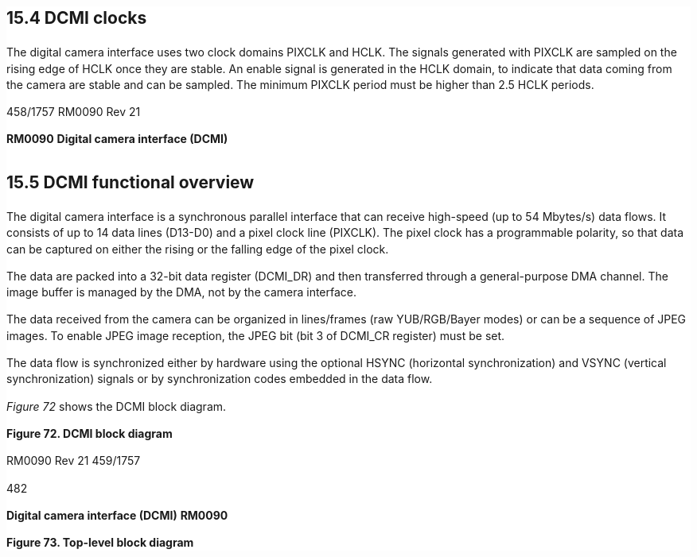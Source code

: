 
## **15.4 DCMI clocks**


The digital camera interface uses two clock domains PIXCLK and HCLK. The signals
generated with PIXCLK are sampled on the rising edge of HCLK once they are stable. An
enable signal is generated in the HCLK domain, to indicate that data coming from the
camera are stable and can be sampled. The minimum PIXCLK period must be higher than
2.5 HCLK periods.


458/1757 RM0090 Rev 21


**RM0090** **Digital camera interface (DCMI)**

## **15.5 DCMI functional overview**


The digital camera interface is a synchronous parallel interface that can receive high-speed
(up to 54 Mbytes/s) data flows. It consists of up to 14 data lines (D13-D0) and a pixel clock
line (PIXCLK). The pixel clock has a programmable polarity, so that data can be captured on
either the rising or the falling edge of the pixel clock.


The data are packed into a 32-bit data register (DCMI_DR) and then transferred through a
general-purpose DMA channel. The image buffer is managed by the DMA, not by the
camera interface.


The data received from the camera can be organized in lines/frames (raw YUB/RGB/Bayer
modes) or can be a sequence of JPEG images. To enable JPEG image reception, the JPEG
bit (bit 3 of DCMI_CR register) must be set.


The data flow is synchronized either by hardware using the optional HSYNC (horizontal
synchronization) and VSYNC (vertical synchronization) signals or by synchronization codes
embedded in the data flow.


_Figure 72_ shows the DCMI block diagram.


**Figure 72. DCMI block diagram**









RM0090 Rev 21 459/1757



482


**Digital camera interface (DCMI)** **RM0090**


**Figure 73. Top-level block diagram**

